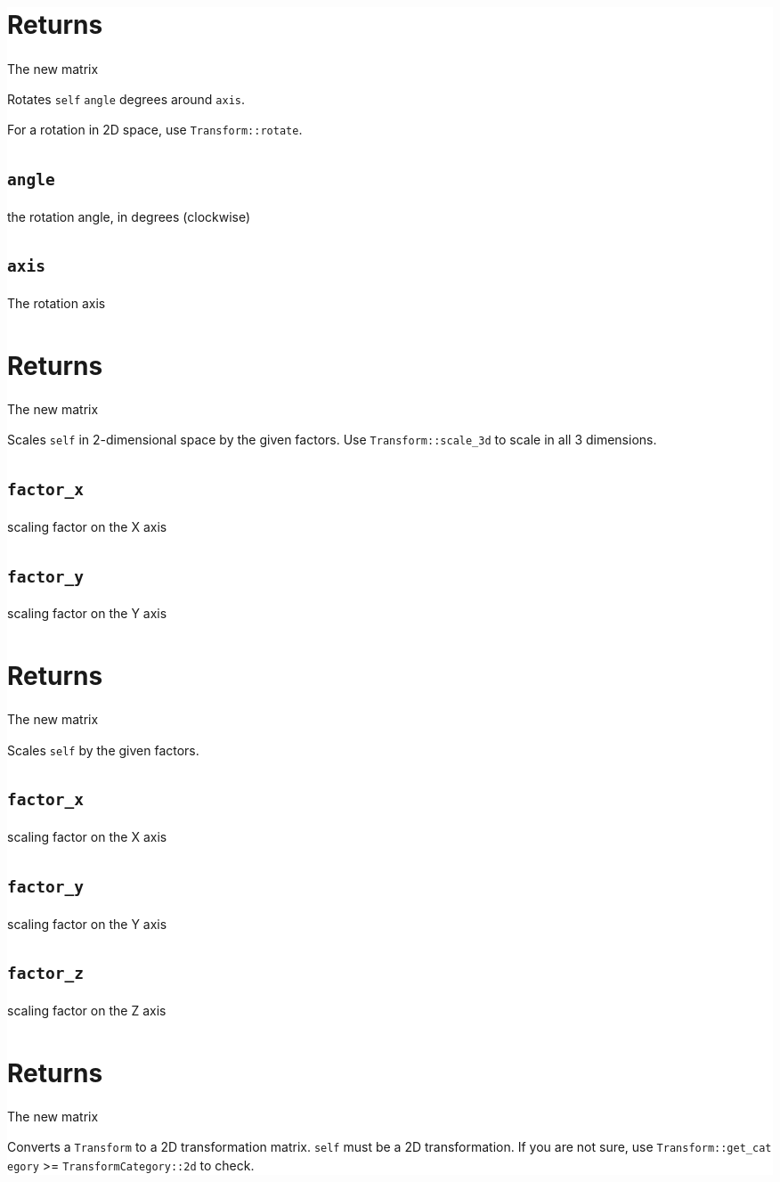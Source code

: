 # Returns

The new matrix

Rotates `self` `angle` degrees around `axis`.

For a rotation in 2D space, use `Transform::rotate`.
## `angle`
the rotation angle, in degrees (clockwise)
## `axis`
The rotation axis

# Returns

The new matrix

Scales `self` in 2-dimensional space by the given factors.
Use `Transform::scale_3d` to scale in all 3 dimensions.
## `factor_x`
scaling factor on the X axis
## `factor_y`
scaling factor on the Y axis

# Returns

The new matrix

Scales `self` by the given factors.
## `factor_x`
scaling factor on the X axis
## `factor_y`
scaling factor on the Y axis
## `factor_z`
scaling factor on the Z axis

# Returns

The new matrix

Converts a `Transform` to a 2D transformation
matrix.
`self` must be a 2D transformation. If you are not
sure, use `Transform::get_category` >=
`TransformCategory::2d` to check.
